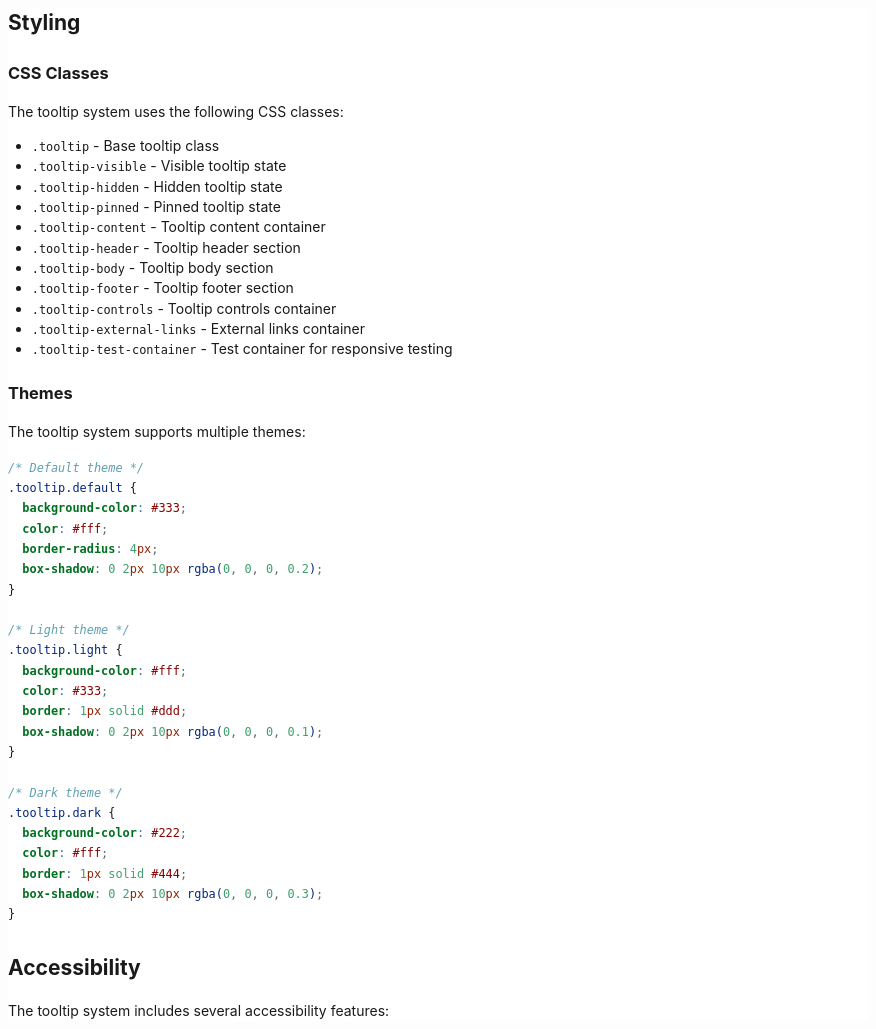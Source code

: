## Styling

### CSS Classes

The tooltip system uses the following CSS classes:

- `.tooltip` - Base tooltip class
- `.tooltip-visible` - Visible tooltip state
- `.tooltip-hidden` - Hidden tooltip state
- `.tooltip-pinned` - Pinned tooltip state
- `.tooltip-content` - Tooltip content container
- `.tooltip-header` - Tooltip header section
- `.tooltip-body` - Tooltip body section
- `.tooltip-footer` - Tooltip footer section
- `.tooltip-controls` - Tooltip controls container
- `.tooltip-external-links` - External links container
- `.tooltip-test-container` - Test container for responsive testing

### Themes

The tooltip system supports multiple themes:

```css
/* Default theme */
.tooltip.default {
  background-color: #333;
  color: #fff;
  border-radius: 4px;
  box-shadow: 0 2px 10px rgba(0, 0, 0, 0.2);
}

/* Light theme */
.tooltip.light {
  background-color: #fff;
  color: #333;
  border: 1px solid #ddd;
  box-shadow: 0 2px 10px rgba(0, 0, 0, 0.1);
}

/* Dark theme */
.tooltip.dark {
  background-color: #222;
  color: #fff;
  border: 1px solid #444;
  box-shadow: 0 2px 10px rgba(0, 0, 0, 0.3);
}
```

## Accessibility

The tooltip system includes several accessibility features:
